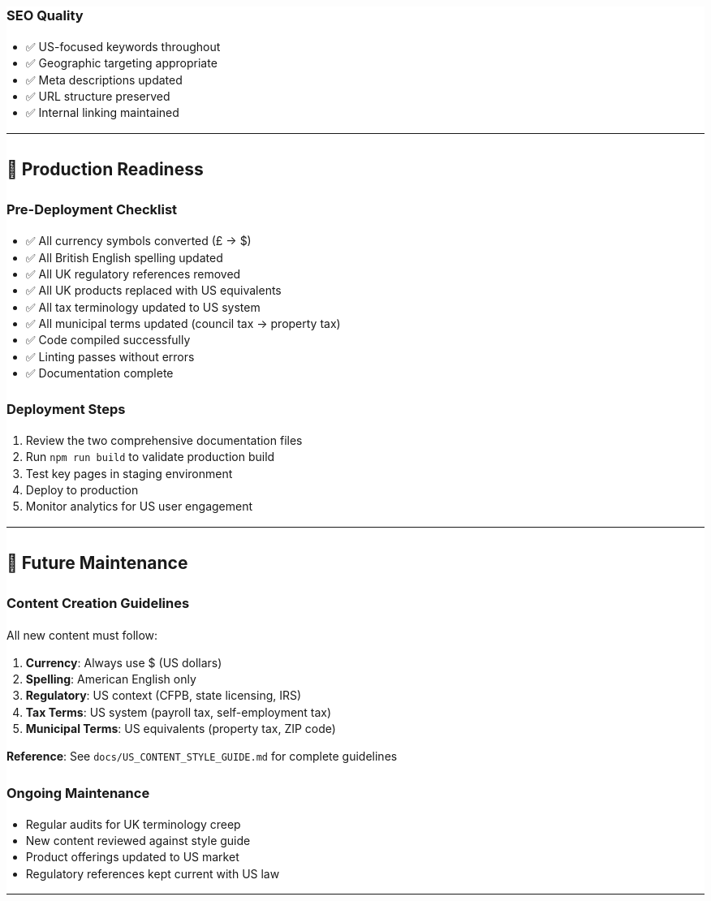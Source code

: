 ### SEO Quality

- ✅ US-focused keywords throughout
- ✅ Geographic targeting appropriate
- ✅ Meta descriptions updated
- ✅ URL structure preserved
- ✅ Internal linking maintained

---

## 🚀 Production Readiness

### Pre-Deployment Checklist

- ✅ All currency symbols converted (£ → $)
- ✅ All British English spelling updated
- ✅ All UK regulatory references removed
- ✅ All UK products replaced with US equivalents
- ✅ All tax terminology updated to US system
- ✅ All municipal terms updated (council tax → property tax)
- ✅ Code compiled successfully
- ✅ Linting passes without errors
- ✅ Documentation complete

### Deployment Steps

1. Review the two comprehensive documentation files
2. Run `npm run build` to validate production build
3. Test key pages in staging environment
4. Deploy to production
5. Monitor analytics for US user engagement

---

## 📖 Future Maintenance

### Content Creation Guidelines

All new content must follow:

1. **Currency**: Always use $ (US dollars)
2. **Spelling**: American English only
3. **Regulatory**: US context (CFPB, state licensing, IRS)
4. **Tax Terms**: US system (payroll tax, self-employment tax)
5. **Municipal Terms**: US equivalents (property tax, ZIP code)

**Reference**: See `docs/US_CONTENT_STYLE_GUIDE.md` for complete guidelines

### Ongoing Maintenance

- Regular audits for UK terminology creep
- New content reviewed against style guide
- Product offerings updated to US market
- Regulatory references kept current with US law

---